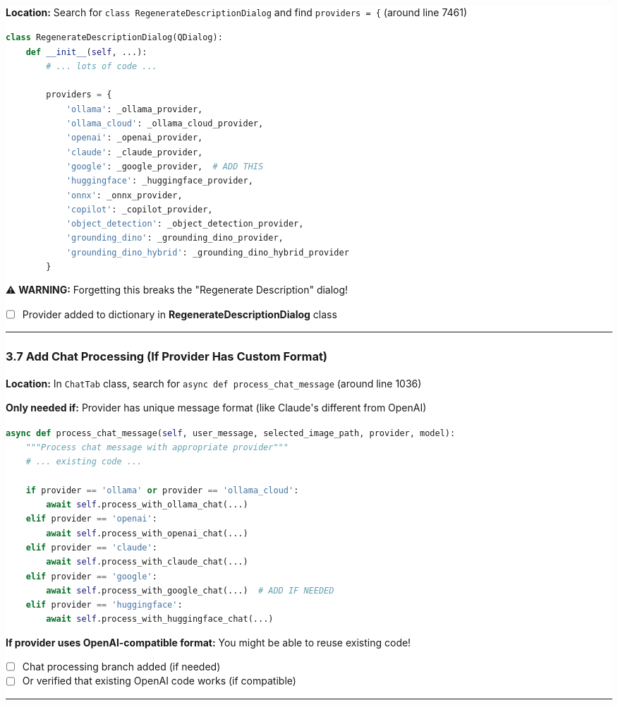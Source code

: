 **Location:** Search for `class RegenerateDescriptionDialog` and find `providers = {` (around line 7461)

```python
class RegenerateDescriptionDialog(QDialog):
    def __init__(self, ...):
        # ... lots of code ...
        
        providers = {
            'ollama': _ollama_provider,
            'ollama_cloud': _ollama_cloud_provider,
            'openai': _openai_provider,
            'claude': _claude_provider,
            'google': _google_provider,  # ADD THIS
            'huggingface': _huggingface_provider,
            'onnx': _onnx_provider,
            'copilot': _copilot_provider,
            'object_detection': _object_detection_provider,
            'grounding_dino': _grounding_dino_provider,
            'grounding_dino_hybrid': _grounding_dino_hybrid_provider
        }
```

⚠️ **WARNING:** Forgetting this breaks the "Regenerate Description" dialog!

- [ ] Provider added to dictionary in **RegenerateDescriptionDialog** class

---

### 3.7 Add Chat Processing (If Provider Has Custom Format)

**Location:** In `ChatTab` class, search for `async def process_chat_message` (around line 1036)

**Only needed if:** Provider has unique message format (like Claude's different from OpenAI)

```python
async def process_chat_message(self, user_message, selected_image_path, provider, model):
    """Process chat message with appropriate provider"""
    # ... existing code ...
    
    if provider == 'ollama' or provider == 'ollama_cloud':
        await self.process_with_ollama_chat(...)
    elif provider == 'openai':
        await self.process_with_openai_chat(...)
    elif provider == 'claude':
        await self.process_with_claude_chat(...)
    elif provider == 'google':
        await self.process_with_google_chat(...)  # ADD IF NEEDED
    elif provider == 'huggingface':
        await self.process_with_huggingface_chat(...)
```

**If provider uses OpenAI-compatible format:** You might be able to reuse existing code!

- [ ] Chat processing branch added (if needed)
- [ ] Or verified that existing OpenAI code works (if compatible)

---